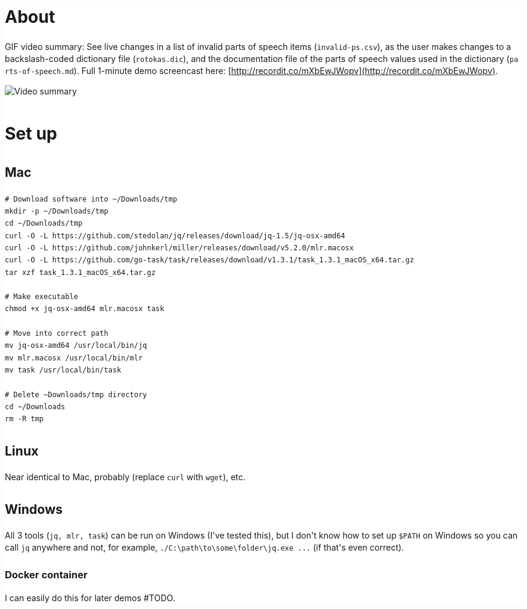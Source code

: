 # About

GIF video summary: See live changes in a list of invalid parts of speech items (`invalid-ps.csv`), as the user makes changes to a backslash-coded dictionary file (`rotokas.dic`), and the documentation file of the parts of speech values used in the dictionary (`parts-of-speech.md`). Full 1-minute demo screencast here: [http://recordit.co/mXbEwJWopv](http://recordit.co/mXbEwJWopv).

![Video summary](http://g.recordit.co/mXbEwJWopv.gif)

# Set up

## Mac

```Shell
# Download software into ~/Downloads/tmp
mkdir -p ~/Downloads/tmp
cd ~/Downloads/tmp
curl -O -L https://github.com/stedolan/jq/releases/download/jq-1.5/jq-osx-amd64
curl -O -L https://github.com/johnkerl/miller/releases/download/v5.2.0/mlr.macosx
curl -O -L https://github.com/go-task/task/releases/download/v1.3.1/task_1.3.1_macOS_x64.tar.gz
tar xzf task_1.3.1_macOS_x64.tar.gz

# Make executable
chmod +x jq-osx-amd64 mlr.macosx task

# Move into correct path
mv jq-osx-amd64 /usr/local/bin/jq
mv mlr.macosx /usr/local/bin/mlr
mv task /usr/local/bin/task

# Delete ~Downloads/tmp directory
cd ~/Downloads
rm -R tmp
```

## Linux

Near identical to Mac, probably (replace `curl` with `wget`), etc.

## Windows

All 3 tools (`jq, mlr, task`) can be run on Windows (I've tested this), but I don't know how to set up `$PATH` on Windows so you can call `jq` anywhere and not, for example, `./C:\path\to\some\folder\jq.exe ...` (if that's even correct).

### Docker container

I can easily do this for later demos #TODO. 
